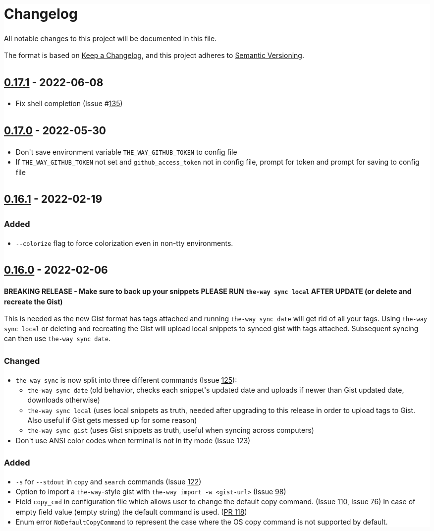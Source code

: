 # Changelog

All notable changes to this project will be documented in this file.

The format is based on [Keep a Changelog](https://keepachangelog.com/en/1.0.0/), and this project adheres
to [Semantic Versioning](https://semver.org/spec/v2.0.0.html).

## [0.17.1] - 2022-06-08
- Fix shell completion (Issue #[135](https://github.com/out-of-cheese-error/the-way/issues/135))

## [0.17.0] - 2022-05-30
- Don't save environment variable `THE_WAY_GITHUB_TOKEN` to config file
- If `THE_WAY_GITHUB_TOKEN` not set and `github_access_token` not in config file, prompt for token and prompt for saving to config file

## [0.16.1] - 2022-02-19
### Added
- `--colorize` flag to force colorization even in non-tty environments.

## [0.16.0] - 2022-02-06
**BREAKING RELEASE - Make sure to back up your snippets**
**PLEASE RUN `the-way sync local` AFTER UPDATE (or delete and recreate the Gist)**

This is needed as the new Gist format has tags attached and running `the-way sync date` will get rid of all your tags.
Using `the-way sync local` or deleting and recreating the Gist will upload local snippets to synced gist with tags attached. 
Subsequent syncing can then use `the-way sync date`.

### Changed
* `the-way sync` is now split into three different commands (Issue [125](https://github.com/out-of-cheese-error/the-way/issues/125)): 
  * `the-way sync date` (old behavior, checks each snippet's updated date and uploads if newer than Gist updated date, downloads otherwise)
  * `the-way sync local` (uses local snippets as truth, needed after upgrading to this release in order to upload tags to Gist. Also useful if Gist gets messed up for some reason)
  * `the-way sync gist` (uses Gist snippets as truth, useful when syncing across computers)
* Don't use ANSI color codes when terminal is not in tty mode (Issue [123](https://github.com/out-of-cheese-error/the-way/issues/123))

### Added
* `-s` for `--stdout` in `copy` and `search` commands (Issue [122](https://github.com/out-of-cheese-error/the-way/issues/122))
* Option to import a `the-way`-style gist with `the-way import -w <gist-url>` (Issue [98](https://github.com/out-of-cheese-error/the-way/issues/98))
* Field `copy_cmd` in configuration file which allows user to change the default copy command. 
  (Issue [110](https://github.com/out-of-cheese-error/the-way/issues/122), Issue [76](https://github.com/out-of-cheese-error/the-way/issues/76))
  In case of empty field value (empty string) the default command is used.
  ([PR 118](https://github.com/out-of-cheese-error/the-way/pull/118))
* Enum error `NoDefaultCopyCommand` to represent the case where the OS copy
  command is not supported by default.


[0.17.1]: https://github.com/out-of-cheese-error/the-way/compare/v0.17.0...v0.17.1
[0.17.0]: https://github.com/out-of-cheese-error/the-way/compare/v0.16.1...v0.17.0
[0.16.1]: https://github.com/out-of-cheese-error/the-way/compare/v0.16.0...v0.16.1
[0.16.0]: https://github.com/out-of-cheese-error/the-way/compare/v0.15.0...v0.16.0
[0.15.0]: https://github.com/out-of-cheese-error/the-way/compare/v0.14.4...v0.15.0
[0.14.4]: https://github.com/out-of-cheese-error/the-way/compare/v0.14.3...v0.14.4
[0.14.3]: https://github.com/out-of-cheese-error/the-way/compare/v0.14.2...v0.14.3
[0.14.2]: https://github.com/out-of-cheese-error/the-way/compare/v0.14.1...v0.14.2
[0.14.1]: https://github.com/out-of-cheese-error/the-way/compare/v0.14.0...v0.14.1
[0.14.0]: https://github.com/out-of-cheese-error/the-way/compare/v0.13.0...v0.14.0
[0.13.0]: https://github.com/out-of-cheese-error/the-way/compare/v0.12.1...v0.13.0
[0.12.1]: https://github.com/out-of-cheese-error/the-way/compare/v0.12.0...v0.12.1
[0.12.0]: https://github.com/out-of-cheese-error/the-way/compare/v0.11.1...v0.12.0    
[0.11.1]: https://github.com/out-of-cheese-error/the-way/compare/v0.11.0...v0.11.1
[0.11.0]: https://github.com/out-of-cheese-error/the-way/compare/v0.10.1...v0.11.0
[0.10.1]: https://github.com/out-of-cheese-error/the-way/compare/v0.10.0...v0.10.1
[0.10.0]: https://github.com/out-of-cheese-error/the-way/compare/v0.9.0...v0.10.0
[0.9.0]: https://github.com/out-of-cheese-error/the-way/compare/v0.8.0...v0.9.0
[0.8.0]: https://github.com/out-of-cheese-error/the-way/compare/v0.7.0...v0.8.0
[0.7.0]: https://github.com/out-of-cheese-error/the-way/compare/v0.6.1...v0.7.0
[0.6.1]: https://github.com/out-of-cheese-error/the-way/compare/v0.6.0...v0.6.1
[0.6.0]: https://github.com/out-of-cheese-error/the-way/compare/v0.5.0...v0.6.0
[0.5.0]: https://github.com/out-of-cheese-error/the-way/compare/v0.4.0...v0.5.0
[0.4.0]: https://github.com/out-of-cheese-error/the-way/compare/v0.3.2...v0.4.0
[0.3.2]: https://github.com/out-of-cheese-error/the-way/compare/v0.3.1...v0.3.2
[0.3.1]: https://github.com/out-of-cheese-error/the-way/compare/v0.3.0...v0.3.1
[0.3.0]: https://github.com/out-of-cheese-error/the-way/compare/v0.2.5...v0.3.0
[0.2.5]: https://github.com/out-of-cheese-error/the-way/compare/v0.2.4...v0.2.5
[0.2.4]: https://github.com/out-of-cheese-error/the-way/compare/v0.2.3...v0.2.4
[0.2.3]: https://github.com/out-of-cheese-error/the-way/compare/v0.2.2...v0.2.3
[0.2.2]: https://github.com/out-of-cheese-error/the-way/releases/tag/v0.2.2
[0.2.1]: https://github.com/out-of-cheese-error/the-way/releases/tag/v0.2.1-osx